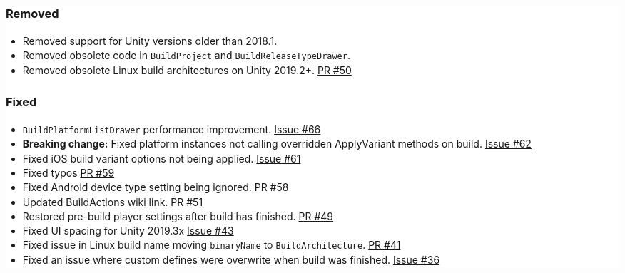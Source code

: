 ### Removed

- Removed support for Unity versions older than 2018.1.
- Removed obsolete code in `BuildProject` and `BuildReleaseTypeDrawer`.
- Removed obsolete Linux build architectures on Unity 2019.2+. [PR #50](https://github.com/superunitybuild/buildtool/pull/50)

### Fixed

- `BuildPlatformListDrawer` performance improvement. [Issue #66](https://github.com/superunitybuild/buildtool/issues/66)
- **Breaking change:** Fixed platform instances not calling overridden ApplyVariant methods on build. [Issue #62](https://github.com/superunitybuild/buildtool/issues/62)
- Fixed iOS build variant options not being applied. [Issue #61](https://github.com/superunitybuild/buildtool/issues/61)
- Fixed typos [PR #59](https://github.com/superunitybuild/buildtool/pull/59)
- Fixed Android device type setting being ignored. [PR #58](https://github.com/superunitybuild/buildtool/pull/58/commits/15b96e9e9777ef500b6bfa6d9db800a17dab9273)
- Updated BuildActions wiki link. [PR #51](https://github.com/superunitybuild/buildtool/pull/51)
- Restored pre-build player settings after build has finished. [PR #49](https://github.com/superunitybuild/buildtool/pull/49)
- Fixed UI spacing for Unity 2019.3x [Issue #43](https://github.com/superunitybuild/buildtool/issues/43)
- Fixed issue in Linux build name moving `binaryName` to `BuildArchitecture`. [PR #41](https://github.com/superunitybuild/buildtool/pull/41)
- Fixed an issue where custom defines were overwrite when build was finished. [Issue #36](https://github.com/superunitybuild/buildtool/issues/36)

[unreleased]: https://github.com/superunitybuild/buildtool/compare/v8.0.0-pre.1...HEAD
[8.0.0-pre.1]: https://github.com/superunitybuild/buildtool/compare/v8.0.0...v8.0.0-pre.1
[7.0.0]: https://github.com/superunitybuild/buildtool/compare/v6.0.1...v7.0.0
[6.0.1]: https://github.com/superunitybuild/buildtool/compare/v6.0.0...v6.0.1
[6.0.0]: https://github.com/superunitybuild/buildtool/compare/v5.0.4...v6.0.0
[5.0.4]: https://github.com/superunitybuild/buildtool/compare/v5.0.3...v5.0.4
[5.0.3]: https://github.com/superunitybuild/buildtool/compare/v5.0.2...v5.0.3
[5.0.2]: https://github.com/superunitybuild/buildtool/compare/v5.0.1...v5.0.2
[5.0.1]: https://github.com/superunitybuild/buildtool/compare/v5.0.0...v5.0.1
[5.0.0]: https://github.com/superunitybuild/buildtool/compare/v4.0.1...v5.0.0
[4.0.1]: https://github.com/superunitybuild/buildtool/compare/v4.0.0...v4.0.1
[4.0.0]: https://github.com/superunitybuild/buildtool/compare/v3.0.0...v4.0.0
[3.0.0]: https://github.com/superunitybuild/buildtool/compare/v2.2.0...v3.0.0
[2.2.0]: https://github.com/superunitybuild/buildtool/compare/v2.1.0...v2.2.0
[2.1.0]: https://github.com/superunitybuild/buildtool/compare/v2.0.0...v2.1.0
[2.0.0]: https://github.com/superunitybuild/buildtool/compare/v1.3.0...v2.0.0
[1.3.0]: https://github.com/superunitybuild/buildtool/compare/v1.2.0...v1.3.0
[1.2.0]: https://github.com/superunitybuild/buildtool/compare/v1.1.0...v1.2.0
[1.1.0]: https://github.com/superunitybuild/buildtool/compare/v1.0.0...v1.1.0
[1.0.0]: https://github.com/superunitybuild/buildtool/compare/v1.0.0-pre.2...v1.0.0
[1.0.0-pre.2]: https://github.com/superunitybuild/buildtool/compare/v1.0.0-pre.1...v1.0.0-pre.2
[1.0.0-pre.1]: https://github.com/superunitybuild/buildtool/compare/v0.9.8...v1.0.0-pre.1
